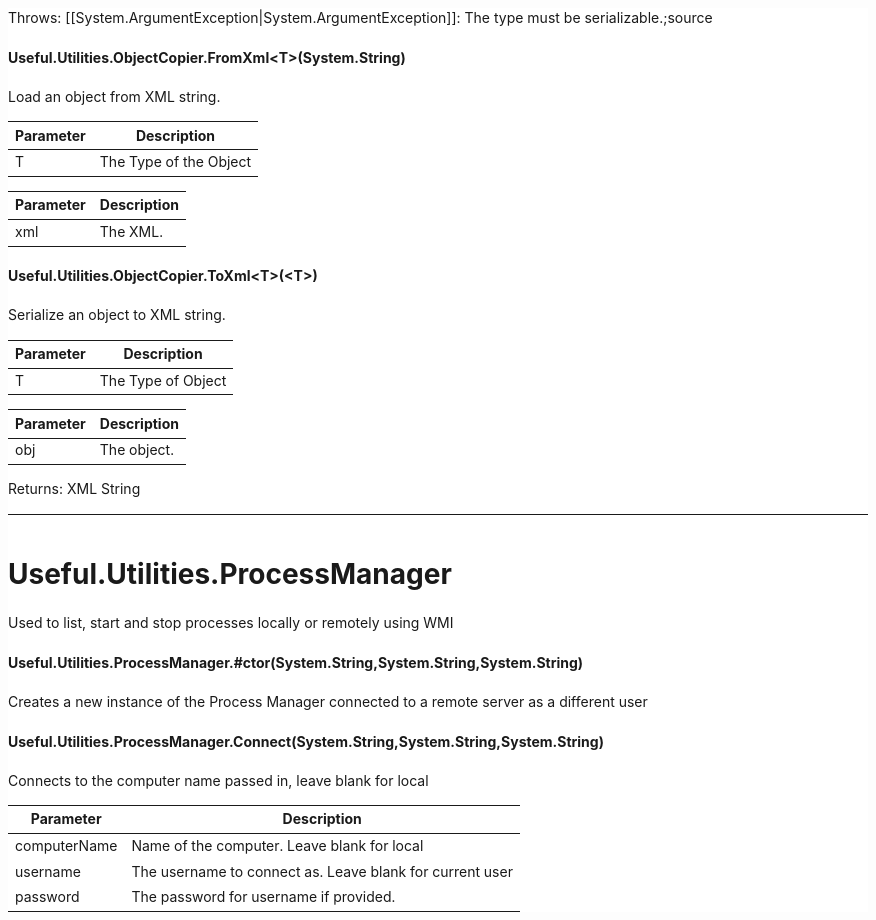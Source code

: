 Throws: [[System.ArgumentException|System.ArgumentException]]: The type must be serializable.;source


#### Useful.Utilities.ObjectCopier.FromXml&lt;T&gt;(System.String)

Load an object from XML string.


| Parameter | Description |
|-----------|-------------|
|         T |The Type of the Object |

| Parameter | Description |
|-----------|-------------|
|       xml |The XML.     |


#### Useful.Utilities.ObjectCopier.ToXml&lt;T&gt;(&lt;T&gt;)

Serialize an object to XML string.


| Parameter | Description |
|-----------|-------------|
|         T |The Type of Object |

| Parameter | Description |
|-----------|-------------|
|       obj |The object.  |

Returns: XML String


---
# Useful.Utilities.ProcessManager

Used to list, start and stop processes locally or remotely using WMI

#### Useful.Utilities.ProcessManager.#ctor(System.String,System.String,System.String)

Creates a new instance of the Process Manager connected to a remote server as a different user


#### Useful.Utilities.ProcessManager.Connect(System.String,System.String,System.String)

Connects to the computer name passed in, leave blank for local


| Parameter | Description |
|-----------|-------------|
|computerName |Name of the computer. Leave blank for local |
|  username |The username to connect as. Leave blank for current user |
|  password |The password for username if provided. |
